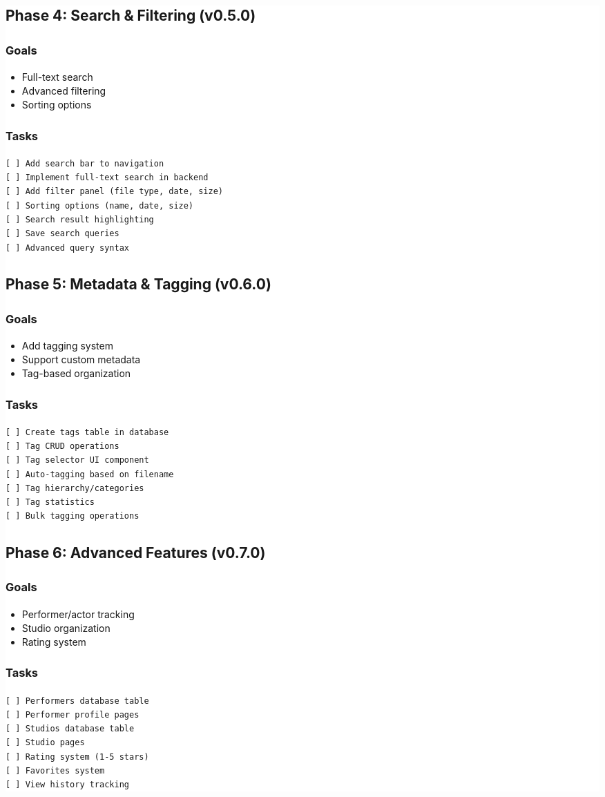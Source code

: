 ## Phase 4: Search & Filtering (v0.5.0)

### Goals
- Full-text search
- Advanced filtering
- Sorting options

### Tasks

```
[ ] Add search bar to navigation
[ ] Implement full-text search in backend
[ ] Add filter panel (file type, date, size)
[ ] Sorting options (name, date, size)
[ ] Search result highlighting
[ ] Save search queries
[ ] Advanced query syntax
```

## Phase 5: Metadata & Tagging (v0.6.0)

### Goals
- Add tagging system
- Support custom metadata
- Tag-based organization

### Tasks

```
[ ] Create tags table in database
[ ] Tag CRUD operations
[ ] Tag selector UI component
[ ] Auto-tagging based on filename
[ ] Tag hierarchy/categories
[ ] Tag statistics
[ ] Bulk tagging operations
```

## Phase 6: Advanced Features (v0.7.0)

### Goals
- Performer/actor tracking
- Studio organization
- Rating system

### Tasks

```
[ ] Performers database table
[ ] Performer profile pages
[ ] Studios database table
[ ] Studio pages
[ ] Rating system (1-5 stars)
[ ] Favorites system
[ ] View history tracking
```
